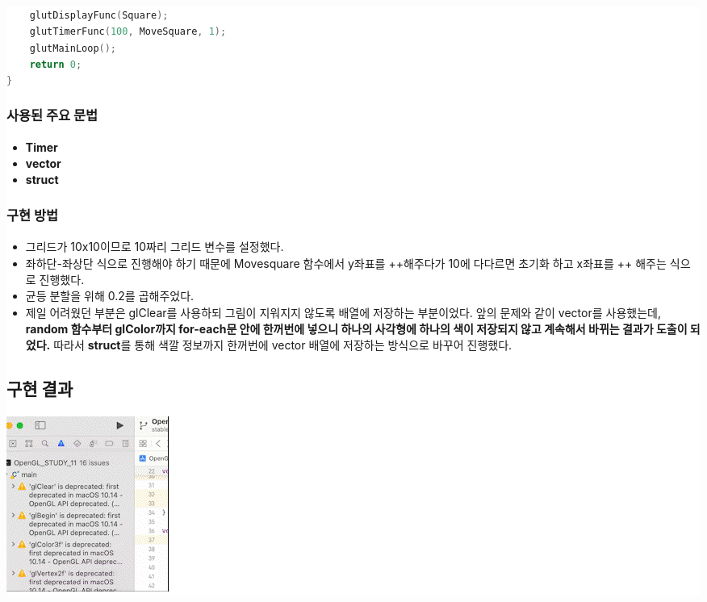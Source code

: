 ```C++
    glutDisplayFunc(Square);
    glutTimerFunc(100, MoveSquare, 1);
    glutMainLoop();
    return 0;
}
```
### 사용된 주요 문법
* **Timer**   
* **vector**   
* **struct**   
   
### 구현 방법
* 그리드가 10x10이므로 10짜리 그리드 변수를 설정했다.
* 좌하단-좌상단 식으로 진행해야 하기 때문에 Movesquare 함수에서 y좌표를 ++해주다가 10에 다다르면 초기화 하고 x좌표를 ++ 해주는 식으로 진행했다.
* 균등 분할을 위해 0.2를 곱해주었다.
* 제일 어려웠던 부분은 glClear를 사용하되 그림이 지워지지 않도록 배열에 저장하는 부분이었다. 앞의 문제와 같이 vector를 사용했는데, **random 함수부터 glColor까지 for-each문 안에 한꺼번에 넣으니 하나의 사각형에 하나의 색이 저장되지 않고 계속해서 바뀌는 결과가 도출이 되었다.** 따라서 **struct**를 통해 색깔 정보까지 한꺼번에 vector 배열에 저장하는 방식으로 바꾸어 진행했다.

## 구현 결과
<img src="/images/OpenGL_assn_0726_2__AdobeExpress.gif"></img>
